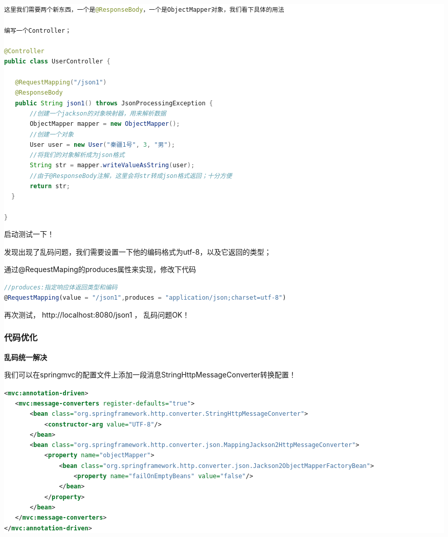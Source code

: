 ```java
这里我们需要两个新东西，一个是@ResponseBody，一个是ObjectMapper对象，我们看下具体的用法

编写一个Controller；

@Controller
public class UserController {

   @RequestMapping("/json1")
   @ResponseBody
   public String json1() throws JsonProcessingException {
       //创建一个jackson的对象映射器，用来解析数据
       ObjectMapper mapper = new ObjectMapper();
       //创建一个对象
       User user = new User("秦疆1号", 3, "男");
       //将我们的对象解析成为json格式
       String str = mapper.writeValueAsString(user);
       //由于@ResponseBody注解，这里会将str转成json格式返回；十分方便
       return str;
  }

}
```

启动测试一下！

发现出现了乱码问题，我们需要设置一下他的编码格式为utf-8，以及它返回的类型；

通过@RequestMaping的produces属性来实现，修改下代码

```js
//produces:指定响应体返回类型和编码
@RequestMapping(value = "/json1",produces = "application/json;charset=utf-8")
```

再次测试， http://localhost:8080/json1 ， 乱码问题OK！

### 代码优化

**乱码统一解决**

我们可以在springmvc的配置文件上添加一段消息StringHttpMessageConverter转换配置！

```xml
<mvc:annotation-driven>
   <mvc:message-converters register-defaults="true">
       <bean class="org.springframework.http.converter.StringHttpMessageConverter">
           <constructor-arg value="UTF-8"/>
       </bean>
       <bean class="org.springframework.http.converter.json.MappingJackson2HttpMessageConverter">
           <property name="objectMapper">
               <bean class="org.springframework.http.converter.json.Jackson2ObjectMapperFactoryBean">
                   <property name="failOnEmptyBeans" value="false"/>
               </bean>
           </property>
       </bean>
   </mvc:message-converters>
</mvc:annotation-driven>
```
